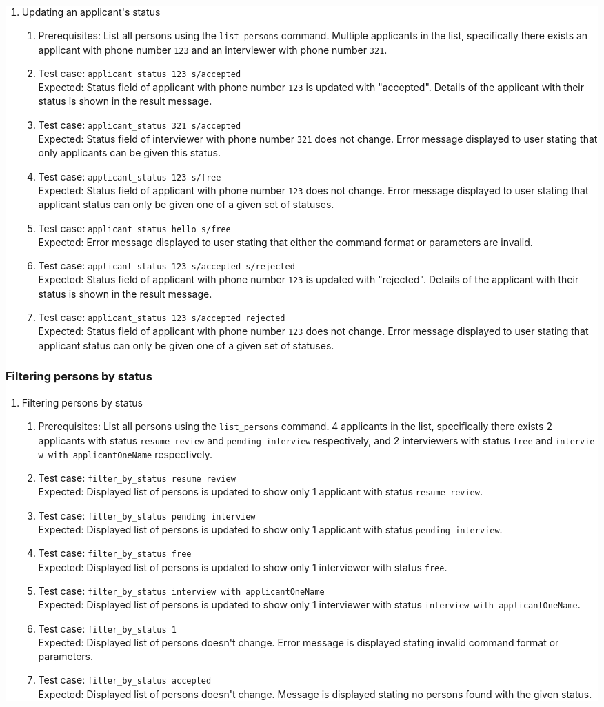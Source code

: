 1. Updating an applicant's status

    1. Prerequisites: List all persons using the `list_persons` command. Multiple applicants in the list, specifically there exists an applicant with phone number `123` and an interviewer with phone number `321`.

    2. Test case: `applicant_status 123 s/accepted`<br>
       Expected: Status field of applicant with phone number `123` is updated with "accepted". Details of the applicant with their status is shown in the result message.

    3. Test case: `applicant_status 321 s/accepted`<br>
       Expected: Status field of interviewer with phone number `321` does not change. Error message displayed to user stating that only applicants can be given this status.

    4. Test case: `applicant_status 123 s/free`<br>
      Expected: Status field of applicant with phone number `123` does not change. Error message displayed to user stating that applicant status can only be given one of a given set of statuses.

   5.  Test case: `applicant_status hello s/free`<br>
      Expected: Error message displayed to user stating that either the command format or parameters are invalid.

   6.  Test case: `applicant_status 123 s/accepted s/rejected`<br>
       Expected: Status field of applicant with phone number `123` is updated with "rejected". Details of the applicant with their status is shown in the result message.

   7.  Test case: `applicant_status 123 s/accepted rejected`<br>
       Expected: Status field of applicant with phone number `123` does not change. Error message displayed to user stating that applicant status can only be given one of a given set of statuses.

### Filtering persons by status

1. Filtering persons by status

    1. Prerequisites: List all persons using the `list_persons` command. 4 applicants in the list, specifically there exists 2 applicants with status `resume review` and `pending interview` respectively, and 2 interviewers with status `free` and `interview with applicantOneName` respectively.

    2. Test case: `filter_by_status resume review`<br>
       Expected: Displayed list of persons is updated to show only 1 applicant with status `resume review`.

   3.  Test case: `filter_by_status pending interview`<br>
       Expected: Displayed list of persons is updated to show only 1 applicant with status `pending interview`.

   4.  Test case: `filter_by_status free`<br>
       Expected: Displayed list of persons is updated to show only 1 interviewer with status `free`.

   5.  Test case: `filter_by_status interview with applicantOneName`<br>
       Expected: Displayed list of persons is updated to show only 1 interviewer with status `interview with applicantOneName`.

   6.  Test case: `filter_by_status 1`<br>
       Expected: Displayed list of persons doesn't change. Error message is displayed stating invalid command format or parameters.

   7.  Test case: `filter_by_status accepted`<br>
       Expected: Displayed list of persons doesn't change. Message is displayed stating no persons found with the given status.

